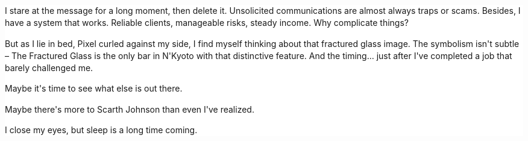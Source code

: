 I stare at the message for a long moment, then delete it. Unsolicited communications are almost always traps or scams. Besides, I have a system that works. Reliable clients, manageable risks, steady income. Why complicate things?

But as I lie in bed, Pixel curled against my side, I find myself thinking about that fractured glass image. The symbolism isn't subtle – The Fractured Glass is the only bar in N'Kyoto with that distinctive feature. And the timing... just after I've completed a job that barely challenged me.

Maybe it's time to see what else is out there.

Maybe there's more to Scarth Johnson than even I've realized.

I close my eyes, but sleep is a long time coming.
